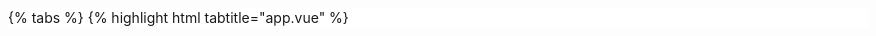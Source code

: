 {% tabs %}
{% highlight html tabtitle="app.vue" %}
<template>
    <div id="app">
        <ejs-pdfviewer
            id="pdfViewer"
            ref="pdfviewer"
            :documentPath="documentPath"
            :documentLoad="documentLoad"
            :resourceUrl="resourceUrl">
        </ejs-pdfviewer>
    </div>
</template>

<script>
import Vue from 'vue';
import { PdfViewerPlugin, Toolbar, Magnification, Navigation, LinkAnnotation, 
         BookmarkView, ThumbnailView, Print, TextSelection, TextSearch, 
         Annotation, FormDesigner, FormFields } from '@syncfusion/ej2-vue-pdfviewer';
Vue.use(PdfViewerPlugin);
var viewer;

export default {
  name: 'app',
  data () {
    return {
      documentPath:"https://cdn.syncfusion.com/content/pdf/form-designer.pdf",
      resourceUrl:"https://cdn.syncfusion.com/ej2/23.1.43/dist/ej2-pdfviewer-lib"
    };
  },
  provide: {
    PdfViewer: [ Toolbar, Magnification, Navigation, LinkAnnotation, BookmarkView, ThumbnailView, 
                 Print, TextSelection, TextSearch, Annotation, FormDesigner, FormFields ]},

  methods: {
    documentLoad: function (args) {
      viewer = this.$refs.pdfviewer.ej2Instances;
      viewer.formDesignerModule.addFormField("Textbox", { name: "First Name", bounds: { X: 146, Y: 229, Width: 150, Height: 24 }});
      viewer.formDesignerModule.addFormField("Textbox", { name: "Middle Name", bounds: { X: 338, Y: 229, Width: 150, Height: 24 }});
      viewer.formDesignerModule.addFormField('Textbox', {name: 'Last Name',bounds: { X: 530, Y: 229, Width: 150, Height: 24 },});
      viewer.formDesignerModule.addFormField('RadioButton', {bounds: { X: 148, Y: 289, Width: 18, Height: 18 },name: 'Gender',isSelected: false,});
      viewer.formDesignerModule.addFormField('RadioButton', {bounds: { X: 292, Y: 289, Width: 18, Height: 18 },name: 'Gender',isSelected: false,});
      viewer.formDesignerModule.addFormField('Textbox', {name: 'DOB Month',bounds: { X: 146, Y: 320, Width: 35, Height: 24 },});
      viewer.formDesignerModule.addFormField('Textbox', {name: 'DOB Date',bounds: { X: 193, Y: 320, Width: 35, Height: 24 },});
      viewer.formDesignerModule.addFormField('Textbox', {name: 'DOB Year',bounds: { X: 242, Y: 320, Width: 35, Height: 24 },});
      viewer.formDesignerModule.addFormField('InitialField', {name: 'Agree',bounds: { X: 148, Y: 408, Width: 200, Height: 43 },});
      viewer.formDesignerModule.addFormField('InitialField', {name: 'Do Not Agree',bounds: { X: 148, Y: 466, Width: 200, Height: 43 },});
      viewer.formDesignerModule.addFormField('CheckBox', {name: 'Text Message',bounds: { X: 56, Y: 664, Width: 20, Height: 20 },isChecked: false,});
      viewer.formDesignerModule.addFormField('CheckBox', {name: 'Email',bounds: { X: 242, Y: 664, Width: 20, Height: 20 },isChecked: false,});
      viewer.formDesignerModule.addFormField('CheckBox', {name: 'Appointment Reminder',bounds: { X: 56, Y: 740, Width: 20, Height: 20 },isChecked: false,});
      viewer.formDesignerModule.addFormField('CheckBox', {name: 'Request for Customerservice',bounds: { X: 56, Y: 778, Width: 20, Height: 20 },isChecked: false,});